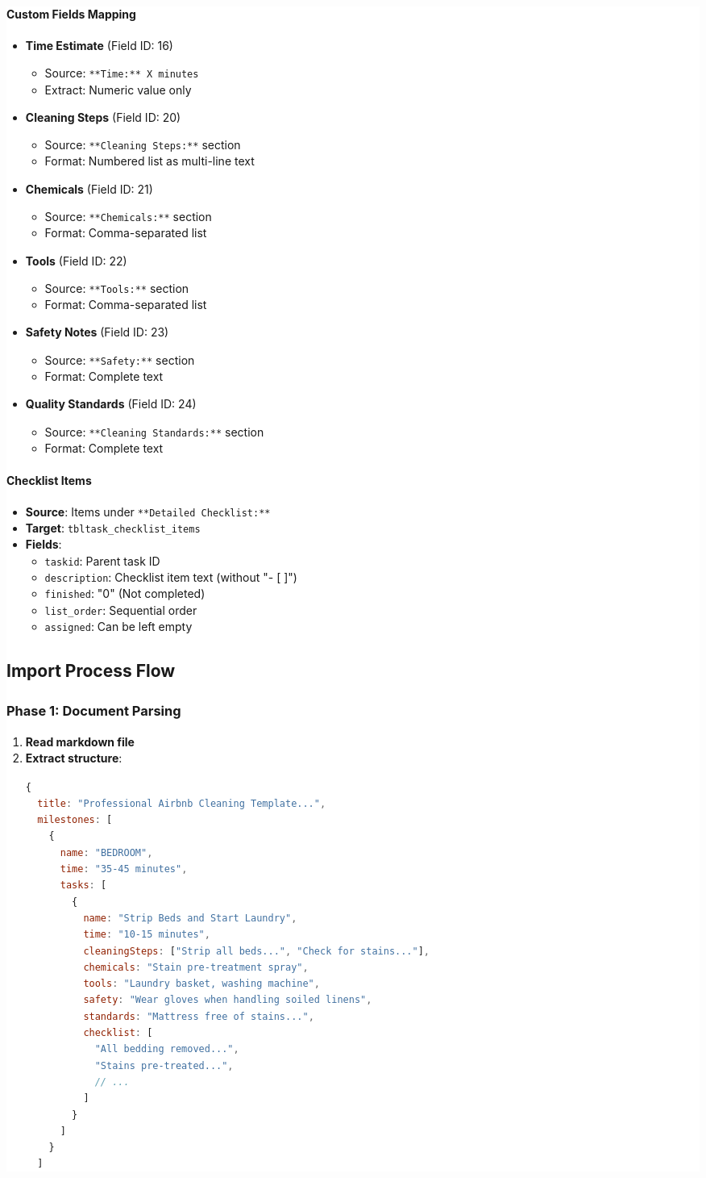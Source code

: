 #### Custom Fields Mapping
- **Time Estimate** (Field ID: 16)
  - Source: `**Time:** X minutes`
  - Extract: Numeric value only
  
- **Cleaning Steps** (Field ID: 20)
  - Source: `**Cleaning Steps:**` section
  - Format: Numbered list as multi-line text
  
- **Chemicals** (Field ID: 21)
  - Source: `**Chemicals:**` section
  - Format: Comma-separated list
  
- **Tools** (Field ID: 22)
  - Source: `**Tools:**` section
  - Format: Comma-separated list
  
- **Safety Notes** (Field ID: 23)
  - Source: `**Safety:**` section
  - Format: Complete text
  
- **Quality Standards** (Field ID: 24)
  - Source: `**Cleaning Standards:**` section
  - Format: Complete text

#### Checklist Items
- **Source**: Items under `**Detailed Checklist:**`
- **Target**: `tbltask_checklist_items`
- **Fields**:
  - `taskid`: Parent task ID
  - `description`: Checklist item text (without "- [ ]")
  - `finished`: "0" (Not completed)
  - `list_order`: Sequential order
  - `assigned`: Can be left empty

## Import Process Flow

### Phase 1: Document Parsing
1. **Read markdown file**
2. **Extract structure**:
   ```javascript
   {
     title: "Professional Airbnb Cleaning Template...",
     milestones: [
       {
         name: "BEDROOM",
         time: "35-45 minutes",
         tasks: [
           {
             name: "Strip Beds and Start Laundry",
             time: "10-15 minutes",
             cleaningSteps: ["Strip all beds...", "Check for stains..."],
             chemicals: "Stain pre-treatment spray",
             tools: "Laundry basket, washing machine",
             safety: "Wear gloves when handling soiled linens",
             standards: "Mattress free of stains...",
             checklist: [
               "All bedding removed...",
               "Stains pre-treated...",
               // ...
             ]
           }
         ]
       }
     ]
   ```